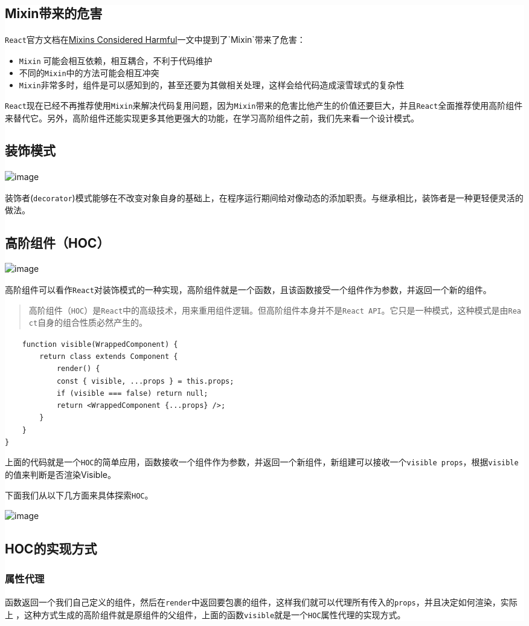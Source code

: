 Mixin带来的危害
----------

`React`官方文档在[Mixins Considered Harmful](https://link.juejin.cn?target=https%3A%2F%2Freact.docschina.org%2Fblog%2F2016%2F07%2F13%2Fmixins-considered-harmful.html "https://react.docschina.org/blog/2016/07/13/mixins-considered-harmful.html")一文中提到了`Mixin`带来了危害：

*   `Mixin` 可能会相互依赖，相互耦合，不利于代码维护
*   不同的`Mixin`中的方法可能会相互冲突
*   `Mixin`非常多时，组件是可以感知到的，甚至还要为其做相关处理，这样会给代码造成滚雪球式的复杂性

`React`现在已经不再推荐使用`Mixin`来解决代码复用问题，因为`Mixin`带来的危害比他产生的价值还要巨大，并且`React`全面推荐使用高阶组件来替代它。另外，高阶组件还能实现更多其他更强大的功能，在学习高阶组件之前，我们先来看一个设计模式。

装饰模式
----

![image](/images/jueJin/16a04a93f7d6879.png)

装饰者(`decorator`)模式能够在不改变对象自身的基础上，在程序运行期间给对像动态的添加职责。与继承相比，装饰者是一种更轻便灵活的做法。

高阶组件（HOC）
---------

![image](/images/jueJin/16a04a93f959e71.png)

高阶组件可以看作`React`对装饰模式的一种实现，高阶组件就是一个函数，且该函数接受一个组件作为参数，并返回一个新的组件。

> 高阶组件（`HOC`）是`React`中的高级技术，用来重用组件逻辑。但高阶组件本身并不是`React API`。它只是一种模式，这种模式是由`React`自身的组合性质必然产生的。

```
    function visible(WrappedComponent) {
        return class extends Component {
            render() {
            const { visible, ...props } = this.props;
            if (visible === false) return null;
            return <WrappedComponent {...props} />;
        }
    }
}

```

上面的代码就是一个`HOC`的简单应用，函数接收一个组件作为参数，并返回一个新组件，新组建可以接收一个`visible props`，根据`visible`的值来判断是否渲染Visible。

下面我们从以下几方面来具体探索`HOC`。

![image](/images/jueJin/16a04a93f9a729d.png)

HOC的实现方式
--------

### 属性代理

函数返回一个我们自己定义的组件，然后在`render`中返回要包裹的组件，这样我们就可以代理所有传入的`props`，并且决定如何渲染，实际上 ，这种方式生成的高阶组件就是原组件的父组件，上面的函数`visible`就是一个`HOC`属性代理的实现方式。
